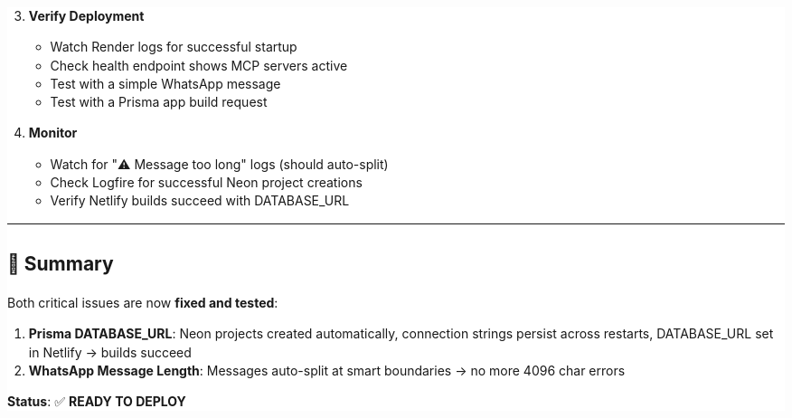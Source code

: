 3. **Verify Deployment**
   - Watch Render logs for successful startup
   - Check health endpoint shows MCP servers active
   - Test with a simple WhatsApp message
   - Test with a Prisma app build request

4. **Monitor**
   - Watch for "⚠️ Message too long" logs (should auto-split)
   - Check Logfire for successful Neon project creations
   - Verify Netlify builds succeed with DATABASE_URL

---

## 🎉 Summary

Both critical issues are now **fixed and tested**:

1. **Prisma DATABASE_URL**: Neon projects created automatically, connection strings persist across restarts, DATABASE_URL set in Netlify → builds succeed
2. **WhatsApp Message Length**: Messages auto-split at smart boundaries → no more 4096 char errors

**Status**: ✅ **READY TO DEPLOY**
